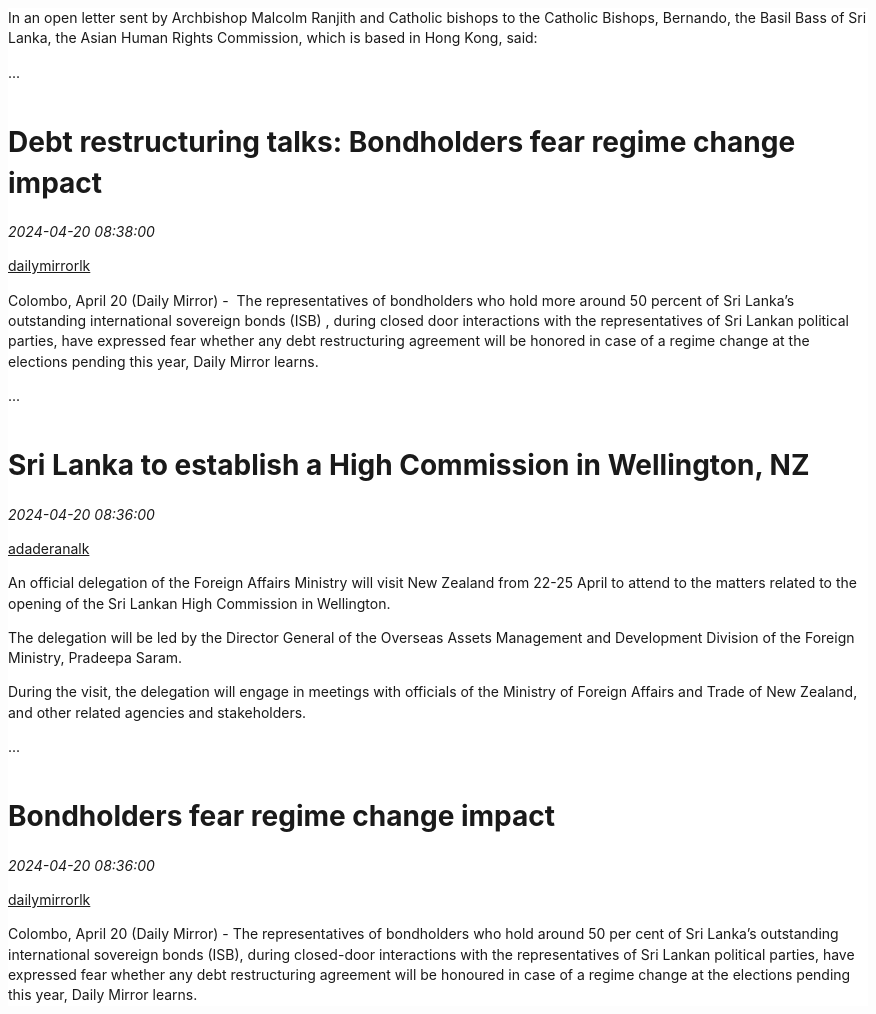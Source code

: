 In an open letter sent by Archbishop Malcolm Ranjith and Catholic bishops to the Catholic Bishops, Bernando, the Basil Bass of Sri Lanka, the Asian Human Rights Commission, which is based in Hong Kong, said:

...



# Debt restructuring talks: Bondholders fear regime change impact

*2024-04-20 08:38:00*

[dailymirrorlk](https://www.dailymirror.lk/breaking-news/Debt-restructuring-talks-Bondholders-fear-regime-change-impact/108-281022)

Colombo, April 20 (Daily Mirror) -  The representatives of bondholders who hold more around 50 percent of Sri Lanka’s outstanding international sovereign bonds (ISB) , during closed door interactions with the representatives of Sri Lankan political parties, have expressed fear whether any debt restructuring agreement will be honored in case of a regime change at the elections pending this year, Daily Mirror learns.

...



# Sri Lanka to establish a High Commission in Wellington, NZ

*2024-04-20 08:36:00*

[adaderanalk](https://www.adaderana.lk/news/98735/sri-lanka-to-establish-a-high-commission-in-wellington-nz)

An official delegation of the Foreign Affairs Ministry will visit New Zealand from 22-25 April to attend to the matters related to the opening of the Sri Lankan High Commission in Wellington.

The delegation will be led by the Director General of the Overseas Assets Management and Development Division of the Foreign Ministry, Pradeepa Saram.

During the visit, the delegation will engage in meetings with officials of the Ministry of Foreign Affairs and Trade of New Zealand, and other related agencies and stakeholders.

...



# Bondholders fear regime change impact

*2024-04-20 08:36:00*

[dailymirrorlk](https://www.dailymirror.lk/top-story/Bondholders-fear-regime-change-impact/155-281050)

Colombo, April 20 (Daily Mirror) - The representatives of bondholders who hold around 50 per cent of Sri Lanka’s outstanding international sovereign bonds (ISB), during closed-door interactions with the representatives of Sri Lankan political parties, have expressed fear whether any debt restructuring agreement will be honoured in case of a regime change at the elections pending this year, Daily Mirror learns.
